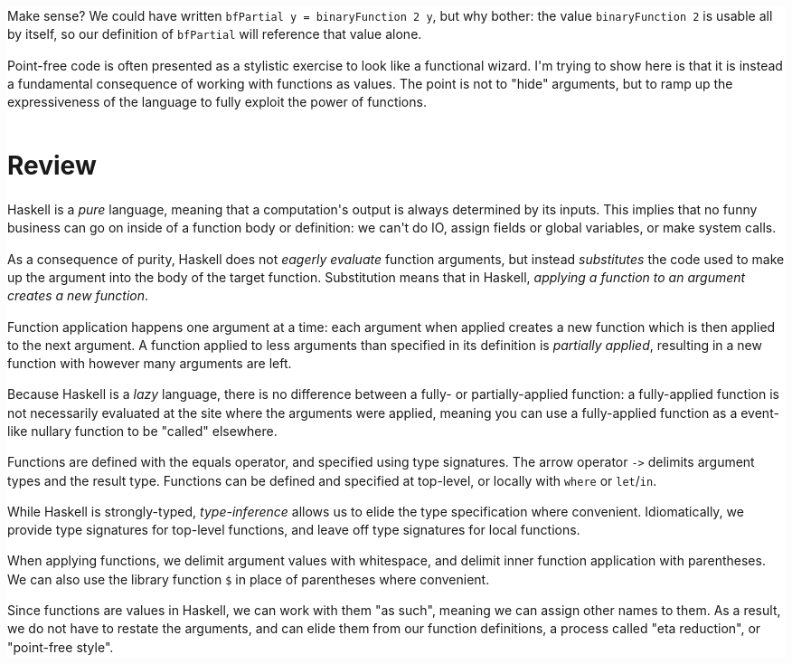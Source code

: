 Make sense? We could have written `bfPartial y = binaryFunction 2 y`, but why bother: the value `binaryFunction 2` is usable all by itself, so our definition of `bfPartial` will reference that value alone.

Point-free code is often presented as a stylistic exercise to look like a functional wizard. I'm trying to show here is that it is instead a fundamental consequence of working with functions as values. The point is not to "hide" arguments, but to ramp up the expressiveness of the language to fully exploit the power of functions.

Review
======

Haskell is a *pure* language, meaning that a computation's output is always determined by its inputs. This implies that no funny business can go on inside of a function body or definition: we can't do IO, assign fields or global variables, or make system calls.

As a consequence of purity, Haskell does not *eagerly evaluate* function arguments, but instead *substitutes* the code used to make up the argument into the body of the target function. Substitution means that in Haskell, *applying a function to an argument creates a new function*.

Function application happens one argument at a time: each argument when applied creates a new function which is then applied to the next argument. A function applied to less arguments than specified in its definition is *partially applied*, resulting in a new function with however many arguments are left.

Because Haskell is a *lazy* language, there is no difference between a fully- or partially-applied function: a fully-applied function is not necessarily evaluated at the site where the arguments were applied, meaning you can use a fully-applied function as a event-like nullary function to be "called" elsewhere.

Functions are defined with the equals operator, and specified using type signatures. The arrow operator `->` delimits argument types and the result type. Functions can be defined and specified at top-level, or locally with `where` or `let`/`in`.

While Haskell is strongly-typed, *type-inference* allows us to elide the type specification where convenient. Idiomatically, we provide type signatures for top-level functions, and leave off type signatures for local functions.

When applying functions, we delimit argument values with whitespace, and delimit inner function application with parentheses. We can also use the library function `$` in place of parentheses where convenient.

Since functions are values in Haskell, we can work with them "as such", meaning we can assign other names to them. As a result, we do not have to restate the arguments, and can elide them from our function definitions, a process called "eta reduction", or "point-free style".
